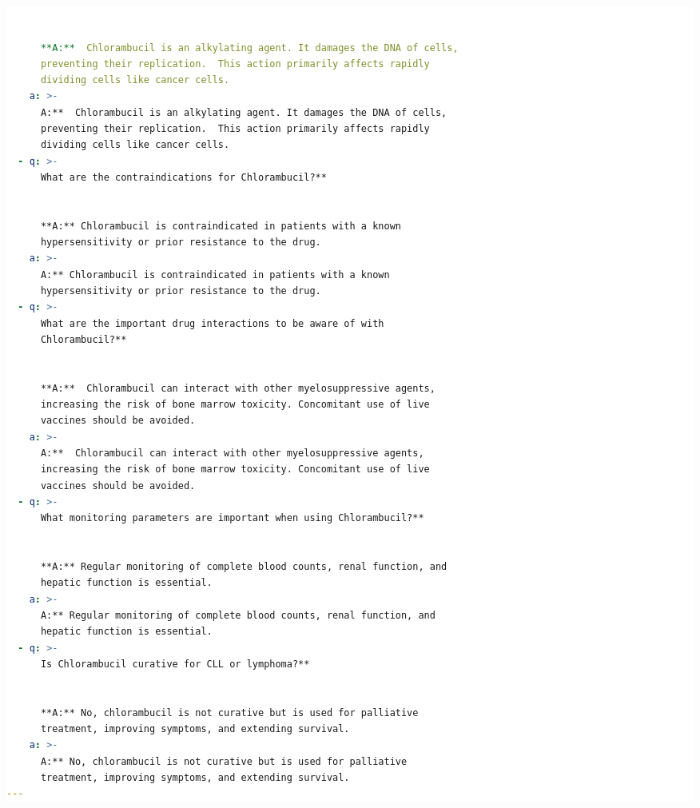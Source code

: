 ```yaml


      **A:**  Chlorambucil is an alkylating agent. It damages the DNA of cells,
      preventing their replication.  This action primarily affects rapidly
      dividing cells like cancer cells.
    a: >-
      A:**  Chlorambucil is an alkylating agent. It damages the DNA of cells,
      preventing their replication.  This action primarily affects rapidly
      dividing cells like cancer cells.
  - q: >-
      What are the contraindications for Chlorambucil?**


      **A:** Chlorambucil is contraindicated in patients with a known
      hypersensitivity or prior resistance to the drug.
    a: >-
      A:** Chlorambucil is contraindicated in patients with a known
      hypersensitivity or prior resistance to the drug.
  - q: >-
      What are the important drug interactions to be aware of with
      Chlorambucil?**


      **A:**  Chlorambucil can interact with other myelosuppressive agents,
      increasing the risk of bone marrow toxicity. Concomitant use of live
      vaccines should be avoided.
    a: >-
      A:**  Chlorambucil can interact with other myelosuppressive agents,
      increasing the risk of bone marrow toxicity. Concomitant use of live
      vaccines should be avoided.
  - q: >-
      What monitoring parameters are important when using Chlorambucil?**


      **A:** Regular monitoring of complete blood counts, renal function, and
      hepatic function is essential.
    a: >-
      A:** Regular monitoring of complete blood counts, renal function, and
      hepatic function is essential.
  - q: >-
      Is Chlorambucil curative for CLL or lymphoma?**


      **A:** No, chlorambucil is not curative but is used for palliative
      treatment, improving symptoms, and extending survival.
    a: >-
      A:** No, chlorambucil is not curative but is used for palliative
      treatment, improving symptoms, and extending survival.
---
```
